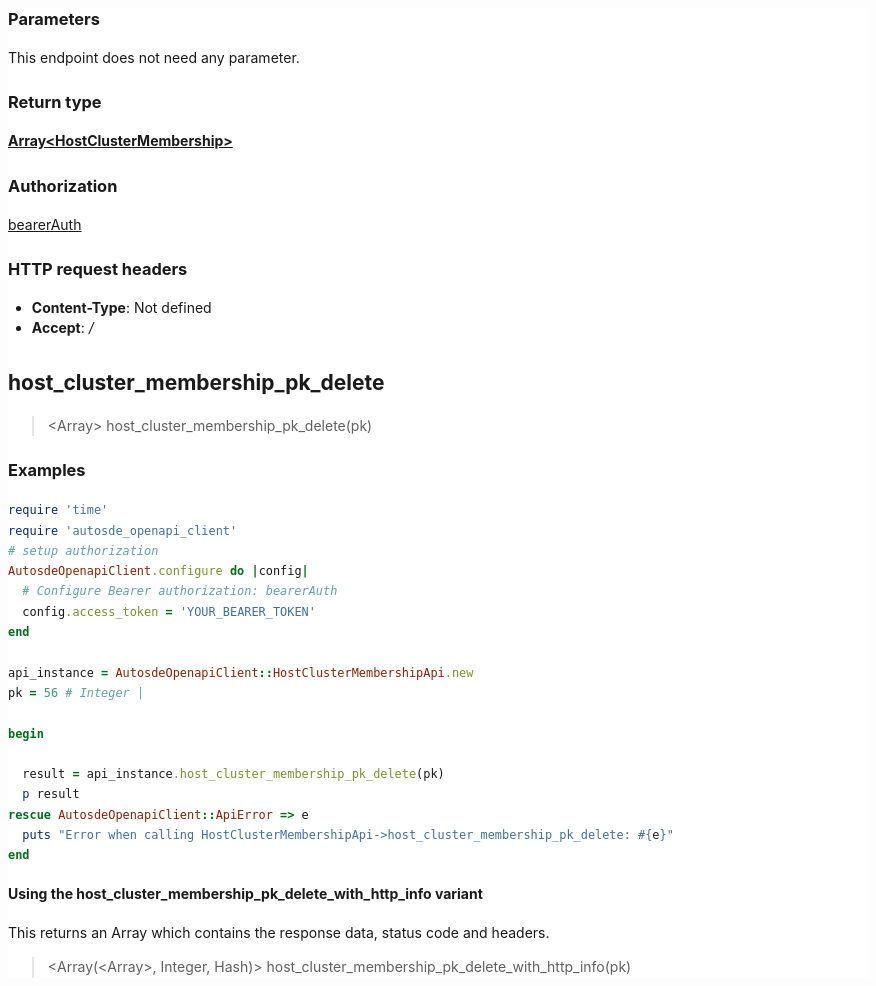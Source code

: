 ### Parameters

This endpoint does not need any parameter.

### Return type

[**Array&lt;HostClusterMembership&gt;**](HostClusterMembership.md)

### Authorization

[bearerAuth](../README.md#bearerAuth)

### HTTP request headers

- **Content-Type**: Not defined
- **Accept**: */*


## host_cluster_membership_pk_delete

> <Array<HostClusterMembership>> host_cluster_membership_pk_delete(pk)



### Examples

```ruby
require 'time'
require 'autosde_openapi_client'
# setup authorization
AutosdeOpenapiClient.configure do |config|
  # Configure Bearer authorization: bearerAuth
  config.access_token = 'YOUR_BEARER_TOKEN'
end

api_instance = AutosdeOpenapiClient::HostClusterMembershipApi.new
pk = 56 # Integer | 

begin
  
  result = api_instance.host_cluster_membership_pk_delete(pk)
  p result
rescue AutosdeOpenapiClient::ApiError => e
  puts "Error when calling HostClusterMembershipApi->host_cluster_membership_pk_delete: #{e}"
end
```

#### Using the host_cluster_membership_pk_delete_with_http_info variant

This returns an Array which contains the response data, status code and headers.

> <Array(<Array<HostClusterMembership>>, Integer, Hash)> host_cluster_membership_pk_delete_with_http_info(pk)
